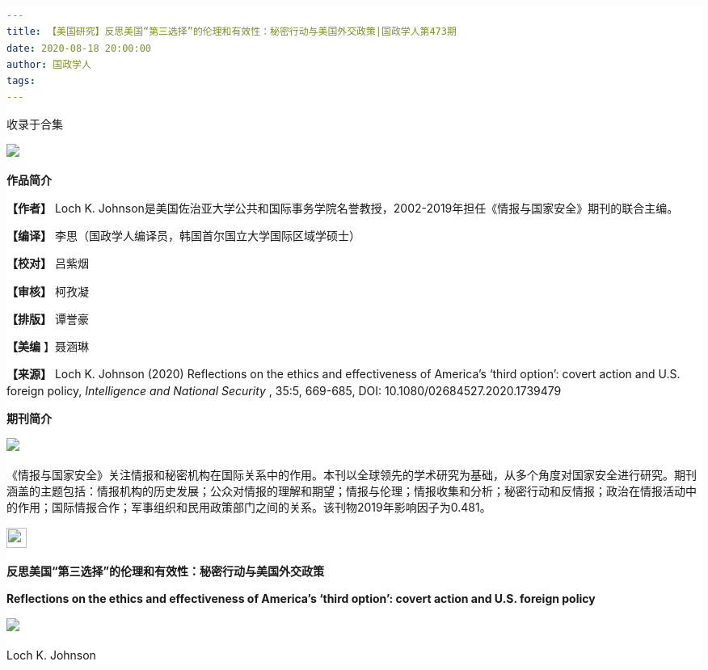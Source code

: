 ```yaml
---
title: 【美国研究】反思美国“第三选择”的伦理和有效性：秘密行动与美国外交政策|国政学人第473期
date: 2020-08-18 20:00:00
author: 国政学人
tags: 
---
```



收录于合集

![](/images/1915/2.jpeg)

  

**作品简介**

 **【作者】** Loch K. Johnson是美国佐治亚大学公共和国际事务学院名誉教授，2002-2019年担任《情报与国家安全》期刊的联合主编。

 **【编译】** 李思（国政学人编译员，韩国首尔国立大学国际区域学硕士）

 **【校对】** 吕紫烟

 **【审核】** 柯孜凝

 **【排版】** 谭誉豪

 **【美编** 】聂涵琳

 **【来源】** Loch K. Johnson (2020) Reflections on the ethics and effectiveness
of America’s ‘third option’: covert action and U.S. foreign policy,
_Intelligence and National Security_ , 35:5, 669-685, DOI:
10.1080/02684527.2020.1739479

  

 **期刊简介**

<img src='/images/1915/3.jpeg' width='100%' />

《情报与国家安全》关注情报和秘密机构在国际关系中的作用。本刊以全球领先的学术研究为基础，从多个角度对国家安全进行研究。期刊涵盖的主题包括：情报机构的历史发展；公众对情报的理解和期望；情报与伦理；情报收集和分析；秘密行动和反情报；政治在情报活动中的作用；国际情报合作；军事组织和民用政策部门之间的关系。该刊物2019年影响因子为0.481。

  

<img src='/images/1915/4.jpeg' width='25' height='25' />

  
  

 **反思美国“第三选择”的伦理和有效性：秘密行动与美国外交政策**

 **Reflections on the ethics and effectiveness of America’s ‘third option’:
covert action and U.S. foreign policy**

<img src='/images/1915/5.jpeg' width='100%' />

Loch K. Johnson

  
